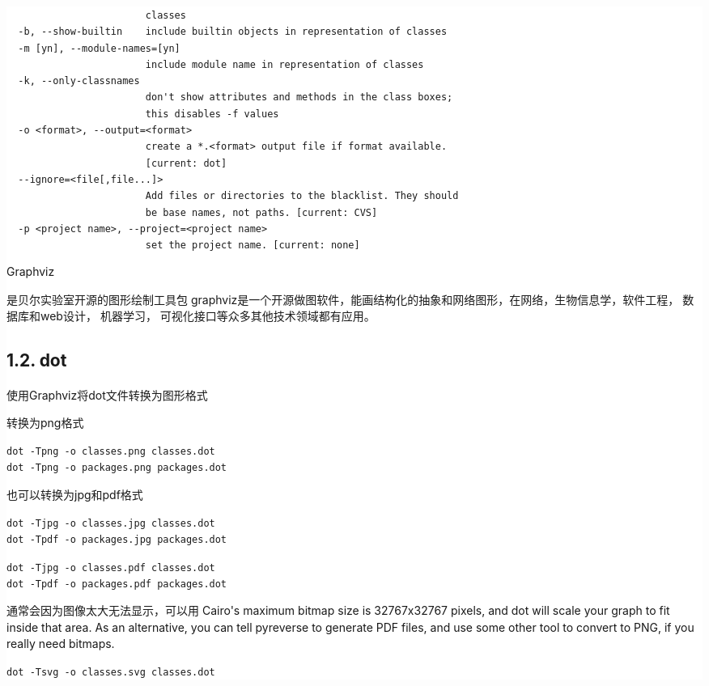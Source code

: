 ```
                        classes
  -b, --show-builtin    include builtin objects in representation of classes
  -m [yn], --module-names=[yn]
                        include module name in representation of classes
  -k, --only-classnames
                        don't show attributes and methods in the class boxes;
                        this disables -f values
  -o <format>, --output=<format>
                        create a *.<format> output file if format available.
                        [current: dot]
  --ignore=<file[,file...]>
                        Add files or directories to the blacklist. They should
                        be base names, not paths. [current: CVS]
  -p <project name>, --project=<project name>
                        set the project name. [current: none]

```





Graphviz 

是贝尔实验室开源的图形绘制工具包
graphviz是一个开源做图软件，能画结构化的抽象和网络图形，在网络，生物信息学，软件工程， 数据库和web设计， 机器学习， 可视化接口等众多其他技术领域都有应用。



## 1.2. dot
使用Graphviz将dot文件转换为图形格式

转换为png格式
```
dot -Tpng -o classes.png classes.dot 
dot -Tpng -o packages.png packages.dot
```
也可以转换为jpg和pdf格式


```
dot -Tjpg -o classes.jpg classes.dot 
dot -Tpdf -o packages.jpg packages.dot
```
```
dot -Tjpg -o classes.pdf classes.dot 
dot -Tpdf -o packages.pdf packages.dot
```


通常会因为图像太大无法显示，可以用
Cairo's maximum bitmap size is 32767x32767 pixels, and dot will scale your graph to fit inside that area. As an alternative, you can tell pyreverse to generate PDF files, and use some other tool to convert to PNG, if you really need bitmaps.

```
dot -Tsvg -o classes.svg classes.dot
```
